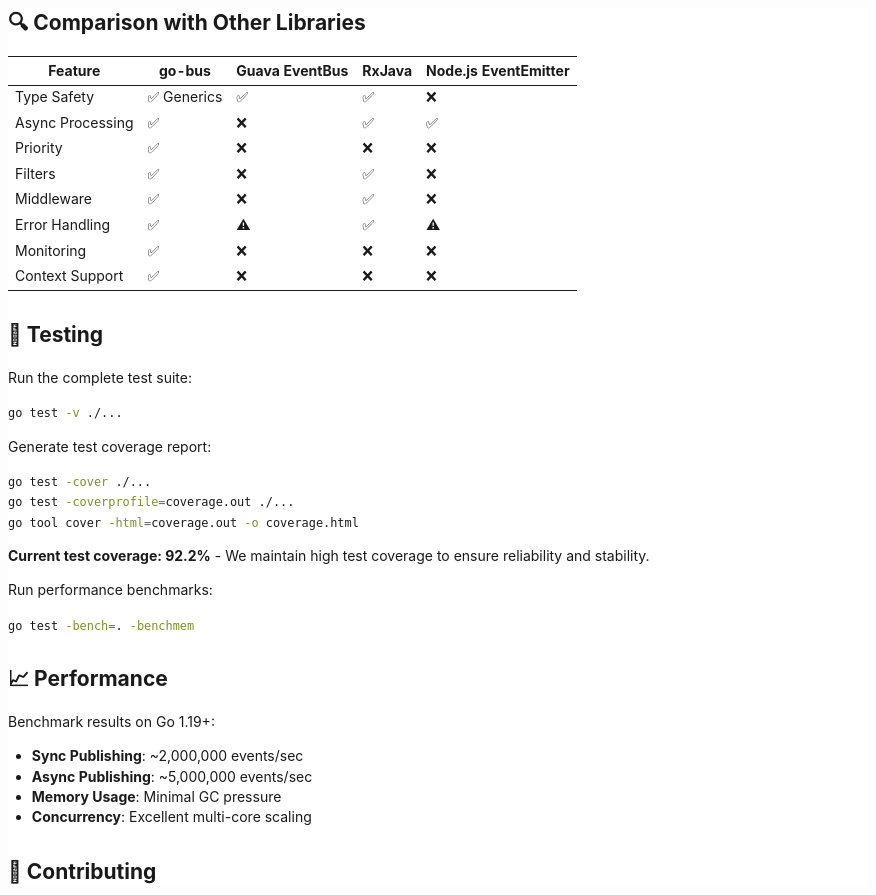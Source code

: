 ## 🔍 Comparison with Other Libraries

| Feature | go-bus | Guava EventBus | RxJava | Node.js EventEmitter |
|---------|---------|----------------|---------|---------------------|
| Type Safety | ✅ Generics | ✅ | ✅ | ❌ |
| Async Processing | ✅ | ❌ | ✅ | ✅ |
| Priority | ✅ | ❌ | ❌ | ❌ |
| Filters | ✅ | ❌ | ✅ | ❌ |
| Middleware | ✅ | ❌ | ✅ | ❌ |
| Error Handling | ✅ | ⚠️ | ✅ | ⚠️ |
| Monitoring | ✅ | ❌ | ❌ | ❌ |
| Context Support | ✅ | ❌ | ❌ | ❌ |

## 🧪 Testing

Run the complete test suite:

```bash
go test -v ./...
```

Generate test coverage report:

```bash
go test -cover ./...
go test -coverprofile=coverage.out ./...
go tool cover -html=coverage.out -o coverage.html
```

**Current test coverage: 92.2%** - We maintain high test coverage to ensure reliability and stability.

Run performance benchmarks:

```bash
go test -bench=. -benchmem
```

## 📈 Performance

Benchmark results on Go 1.19+:

- **Sync Publishing**: ~2,000,000 events/sec
- **Async Publishing**: ~5,000,000 events/sec
- **Memory Usage**: Minimal GC pressure
- **Concurrency**: Excellent multi-core scaling

## 🤝 Contributing
